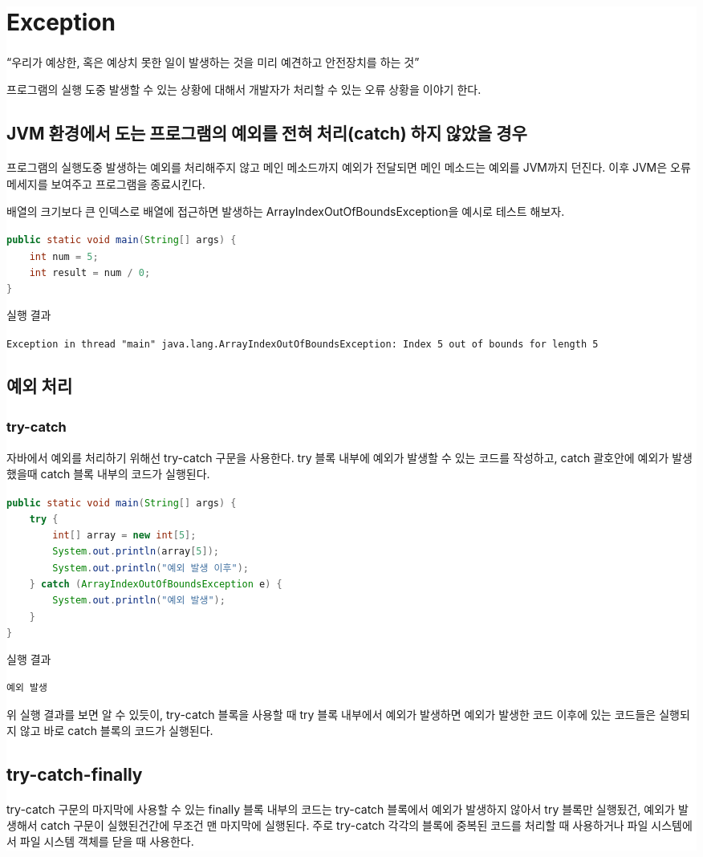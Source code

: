 # Exception

“우리가 예상한, 혹은 예상치 못한 일이 발생하는 것을 미리 예견하고 안전장치를 하는 것”

프로그램의 실행 도중 발생할 수 있는 상황에 대해서 개발자가 처리할 수 있는 오류 상황을 이야기 한다.

## JVM 환경에서 도는 프로그램의 예외를 전혀 처리(catch) 하지 않았을 경우

프로그램의 실행도중 발생하는 예외를 처리해주지 않고 메인 메소드까지 예외가 전달되면 메인 메소드는 예외를 JVM까지 던진다. 이후 JVM은 오류 메세지를 보여주고 프로그램을 종료시킨다.

배열의 크기보다 큰 인덱스로 배열에 접근하면 발생하는 ArrayIndexOutOfBoundsException을 예시로 테스트 해보자.

```java
public static void main(String[] args) {
    int num = 5;
    int result = num / 0;
}
```
실행 결과
```
Exception in thread "main" java.lang.ArrayIndexOutOfBoundsException: Index 5 out of bounds for length 5
```

## 예외 처리

### try-catch
자바에서 예외를 처리하기 위해선 try-catch 구문을 사용한다. try 블록 내부에 예외가 발생할 수 있는 코드를 작성하고, catch 괄호안에 예외가 발생했을때 catch 블록 내부의 코드가 실행된다.
```java
public static void main(String[] args) {
    try {
        int[] array = new int[5];
        System.out.println(array[5]);
        System.out.println("예외 발생 이후");
    } catch (ArrayIndexOutOfBoundsException e) {
        System.out.println("예외 발생");
    }
}
```

실행 결과
```
예외 발생
```

위 실행 결과를 보면 알 수 있듯이, try-catch 블록을 사용할 때 try 블록 내부에서 예외가 발생하면 예외가 발생한 코드 이후에 있는 코드들은 실행되지 않고 바로 catch 블록의 코드가 실행된다.

## try-catch-finally
try-catch 구문의 마지막에 사용할 수 있는 finally 블록 내부의 코드는 try-catch 블록에서 예외가 발생하지 않아서 try 블록만 실행됬건, 예외가 발생해서 catch 구문이 실했된건간에 무조건 맨 마지막에 실행된다. 주로 try-catch 각각의 블록에 중복된 코드를 처리할 때 사용하거나 파일 시스템에서 파일 시스템 객체를 닫을 때 사용한다.
